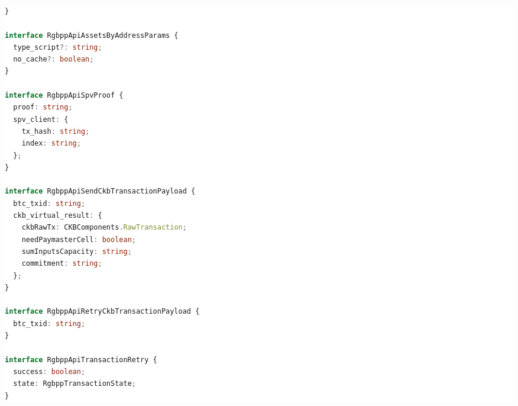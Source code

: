 ```typescript
}

interface RgbppApiAssetsByAddressParams {
  type_script?: string;
  no_cache?: boolean;
}

interface RgbppApiSpvProof {
  proof: string;
  spv_client: {
    tx_hash: string;
    index: string;
  };
}

interface RgbppApiSendCkbTransactionPayload {
  btc_txid: string;
  ckb_virtual_result: {
    ckbRawTx: CKBComponents.RawTransaction;
    needPaymasterCell: boolean;
    sumInputsCapacity: string;
    commitment: string;
  };
}

interface RgbppApiRetryCkbTransactionPayload {
  btc_txid: string;
}

interface RgbppApiTransactionRetry {
  success: boolean;
  state: RgbppTransactionState;
}
```
